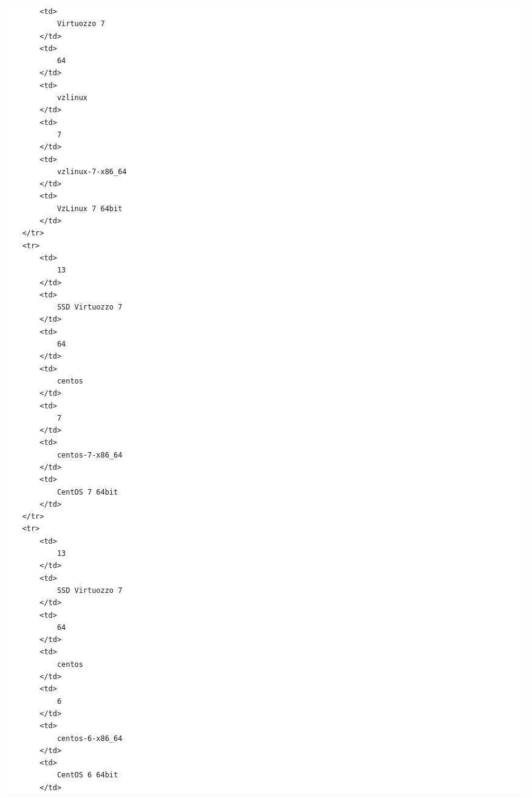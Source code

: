 			<td>
				Virtuozzo 7
			</td>
			<td>
				64
			</td>
			<td>
				vzlinux
			</td>
			<td>
				7
			</td>
			<td>
				vzlinux-7-x86_64
			</td>
			<td>
				VzLinux 7 64bit 
			</td>
		</tr>
		<tr>
			<td>
				13
			</td>
			<td>
				SSD Virtuozzo 7
			</td>
			<td>
				64
			</td>
			<td>
				centos
			</td>
			<td>
				7
			</td>
			<td>
				centos-7-x86_64
			</td>
			<td>
				CentOS 7 64bit 
			</td>
		</tr>
		<tr>
			<td>
				13
			</td>
			<td>
				SSD Virtuozzo 7
			</td>
			<td>
				64
			</td>
			<td>
				centos
			</td>
			<td>
				6
			</td>
			<td>
				centos-6-x86_64
			</td>
			<td>
				CentOS 6 64bit 
			</td>